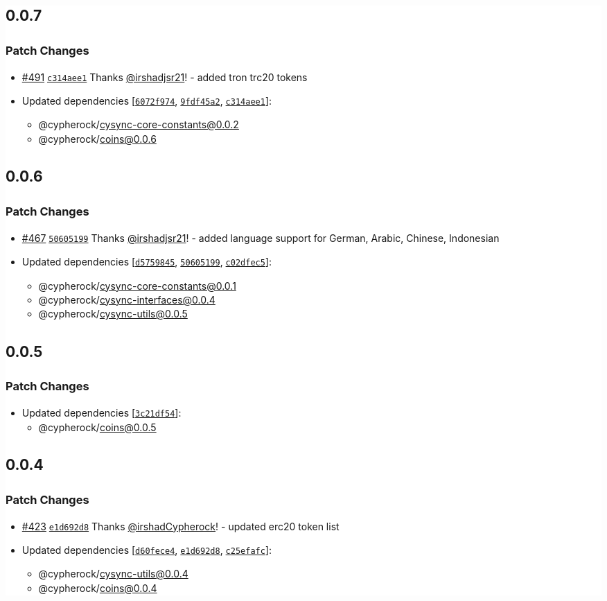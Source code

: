 ## 0.0.7

### Patch Changes

- [#491](https://github.com/Cypherock/cypherock-cysync/pull/491) [`c314aee1`](https://github.com/Cypherock/cypherock-cysync/commit/c314aee19c6dcc6dc719d4c405b343d87529c256) Thanks [@irshadjsr21](https://github.com/irshadjsr21)! - added tron trc20 tokens

- Updated dependencies [[`6072f974`](https://github.com/Cypherock/cypherock-cysync/commit/6072f974a47a8ab0905e1ec91a749936b80e7f66), [`9fdf45a2`](https://github.com/Cypherock/cypherock-cysync/commit/9fdf45a29638f7da26a65688e1444b7ccc6db575), [`c314aee1`](https://github.com/Cypherock/cypherock-cysync/commit/c314aee19c6dcc6dc719d4c405b343d87529c256)]:
  - @cypherock/cysync-core-constants@0.0.2
  - @cypherock/coins@0.0.6

## 0.0.6

### Patch Changes

- [#467](https://github.com/Cypherock/cypherock-cysync/pull/467) [`50605199`](https://github.com/Cypherock/cypherock-cysync/commit/506051992b5880f7e8a205b29a93cc2cac3f4a52) Thanks [@irshadjsr21](https://github.com/irshadjsr21)! - added language support for German, Arabic, Chinese, Indonesian

- Updated dependencies [[`d5759845`](https://github.com/Cypherock/cypherock-cysync/commit/d5759845f2d9e8c69af492b21a7109749995d1b5), [`50605199`](https://github.com/Cypherock/cypherock-cysync/commit/506051992b5880f7e8a205b29a93cc2cac3f4a52), [`c02dfec5`](https://github.com/Cypherock/cypherock-cysync/commit/c02dfec50489c172b7086f8e2b7a3020cfd43581)]:
  - @cypherock/cysync-core-constants@0.0.1
  - @cypherock/cysync-interfaces@0.0.4
  - @cypherock/cysync-utils@0.0.5

## 0.0.5

### Patch Changes

- Updated dependencies [[`3c21df54`](https://github.com/Cypherock/cypherock-cysync/commit/3c21df54f01f856623c0531fc43a8b66eb37421b)]:
  - @cypherock/coins@0.0.5

## 0.0.4

### Patch Changes

- [#423](https://github.com/Cypherock/cypherock-cysync/pull/423) [`e1d692d8`](https://github.com/Cypherock/cypherock-cysync/commit/e1d692d8b847b620ef4149ae0f43b82bfcc54735) Thanks [@irshadCypherock](https://github.com/irshadCypherock)! - updated erc20 token list

- Updated dependencies [[`d60fece4`](https://github.com/Cypherock/cypherock-cysync/commit/d60fece42cd3ae968614b80ca4c5886cdcf2614a), [`e1d692d8`](https://github.com/Cypherock/cypherock-cysync/commit/e1d692d8b847b620ef4149ae0f43b82bfcc54735), [`c25efafc`](https://github.com/Cypherock/cypherock-cysync/commit/c25efafcee92cc1c9f1eac51f0641edddff73b10)]:
  - @cypherock/cysync-utils@0.0.4
  - @cypherock/coins@0.0.4
